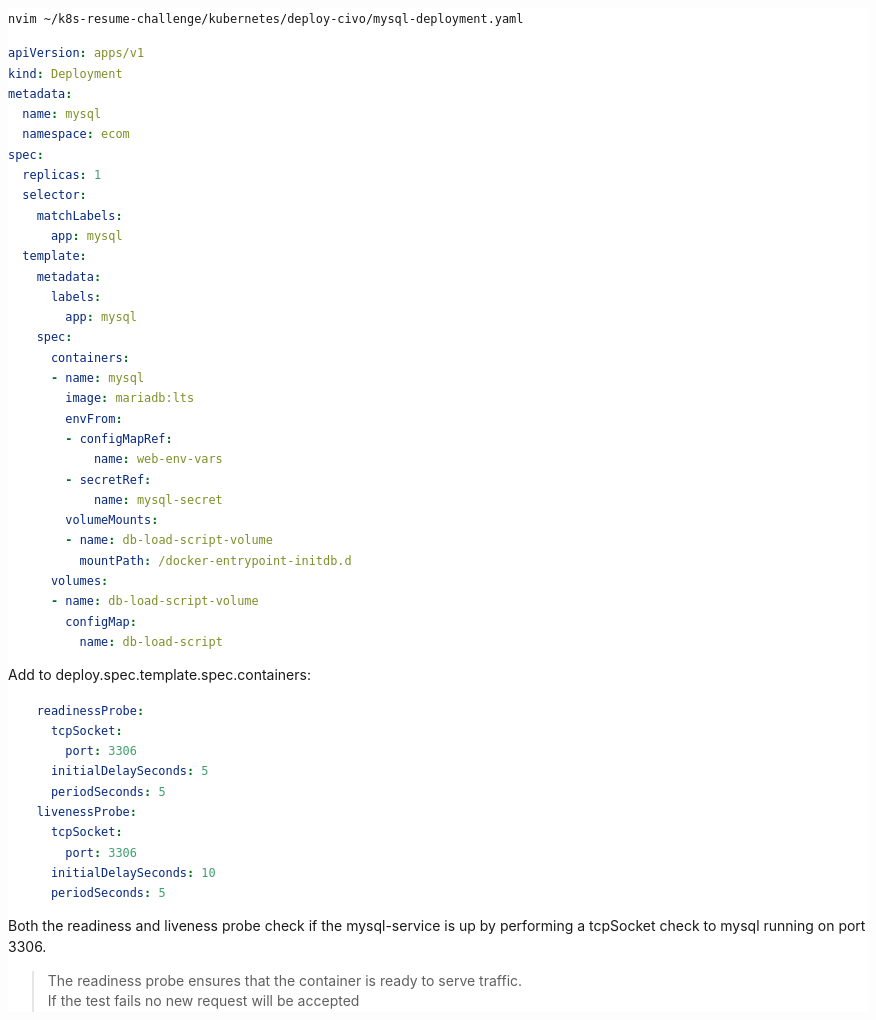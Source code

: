 
```nvim ~/k8s-resume-challenge/kubernetes/deploy-civo/mysql-deployment.yaml```

```yaml
apiVersion: apps/v1
kind: Deployment
metadata:
  name: mysql
  namespace: ecom
spec:
  replicas: 1
  selector:
    matchLabels:
      app: mysql
  template:
    metadata:
      labels:
        app: mysql
    spec:
      containers:
      - name: mysql
        image: mariadb:lts
        envFrom:
        - configMapRef:
            name: web-env-vars
        - secretRef:
            name: mysql-secret
        volumeMounts:
        - name: db-load-script-volume
          mountPath: /docker-entrypoint-initdb.d
      volumes:
      - name: db-load-script-volume
        configMap:
          name: db-load-script
```
Add to deploy.spec.template.spec.containers:
```yaml
    readinessProbe:
      tcpSocket:
        port: 3306
      initialDelaySeconds: 5
      periodSeconds: 5
    livenessProbe:
      tcpSocket:
        port: 3306
      initialDelaySeconds: 10
      periodSeconds: 5
```
Both the readiness and liveness probe check if the mysql-service is up by performing a tcpSocket check to mysql running on port 3306. 

> The readiness probe ensures that the container is ready to serve traffic.   
If the test fails no new request will be accepted
